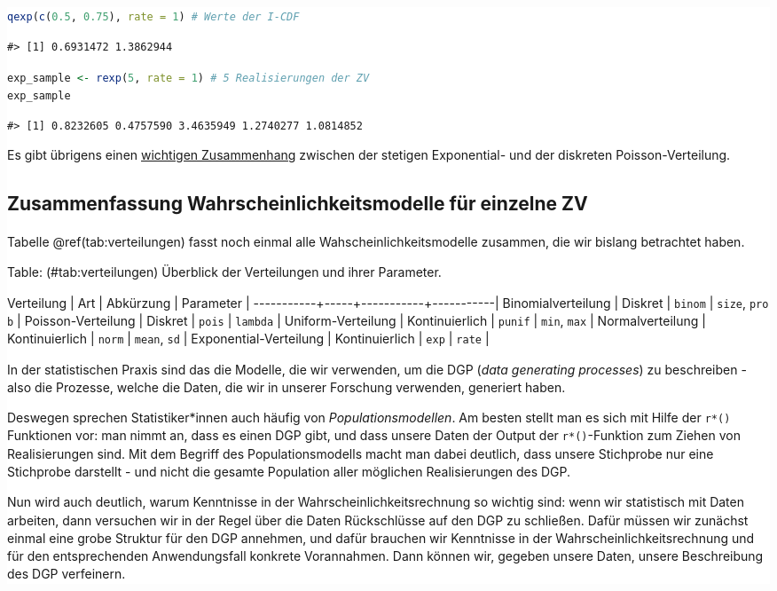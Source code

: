 ```r
qexp(c(0.5, 0.75), rate = 1) # Werte der I-CDF
```

```
#> [1] 0.6931472 1.3862944
```

```r
exp_sample <- rexp(5, rate = 1) # 5 Realisierungen der ZV
exp_sample
```

```
#> [1] 0.8232605 0.4757590 3.4635949 1.2740277 1.0814852
```

Es gibt übrigens einen 
[wichtigen Zusammenhang](https://www.exponentialverteilung.de/vers/beweise/uebergang_poissonverteilung.html) 
zwischen der stetigen Exponential- und der diskreten Poisson-Verteilung.

## Zusammenfassung Wahrscheinlichkeitsmodelle für einzelne ZV

Tabelle \@ref(tab:verteilungen) fasst noch einmal alle Wahscheinlichkeitsmodelle zusammen, 
die wir bislang betrachtet haben.

Table: (\#tab:verteilungen) Überblick der Verteilungen und ihrer Parameter.

Verteilung | Art | Abkürzung | Parameter |
-----------+-----+-----------+-----------|
Binomialverteilung | Diskret | `binom` | `size`, `prob` |
Poisson-Verteilung | Diskret | `pois` | `lambda` |
Uniform-Verteilung | Kontinuierlich | `punif` | `min`, `max` |
Normalverteilung | Kontinuierlich | `norm` | `mean`, `sd` |
Exponential-Verteilung | Kontinuierlich | `exp` | `rate` |

In der statistischen Praxis sind das die Modelle, die wir verwenden, um die DGP 
(*data generating processes*) zu beschreiben - also die Prozesse, welche die Daten, 
die wir in unserer Forschung verwenden, generiert haben.

Deswegen sprechen Statistiker\*innen auch häufig von *Populationsmodellen*.
Am besten stellt man es sich mit Hilfe der `r*()` Funktionen vor:
man nimmt an, dass es einen DGP gibt, und dass unsere Daten der Output der 
`r*()`-Funktion zum Ziehen von Realisierungen sind.
Mit dem Begriff des Populationsmodells macht man dabei deutlich, dass unsere 
Stichprobe nur eine Stichprobe darstellt - und nicht die gesamte Population aller 
möglichen Realisierungen des DGP.

Nun wird auch deutlich, warum Kenntnisse in der Wahrscheinlichkeitsrechnung so 
wichtig sind:
wenn wir statistisch mit Daten arbeiten, dann versuchen wir in der Regel über 
die Daten Rückschlüsse auf den DGP zu schließen.
Dafür müssen wir zunächst einmal eine grobe Struktur für den DGP annehmen, und 
dafür brauchen wir Kenntnisse in der Wahrscheinlichkeitsrechnung und für 
den entsprechenden Anwendungsfall konkrete Vorannahmen.
Dann können wir, gegeben unsere Daten, unsere Beschreibung des DGP verfeinern.
